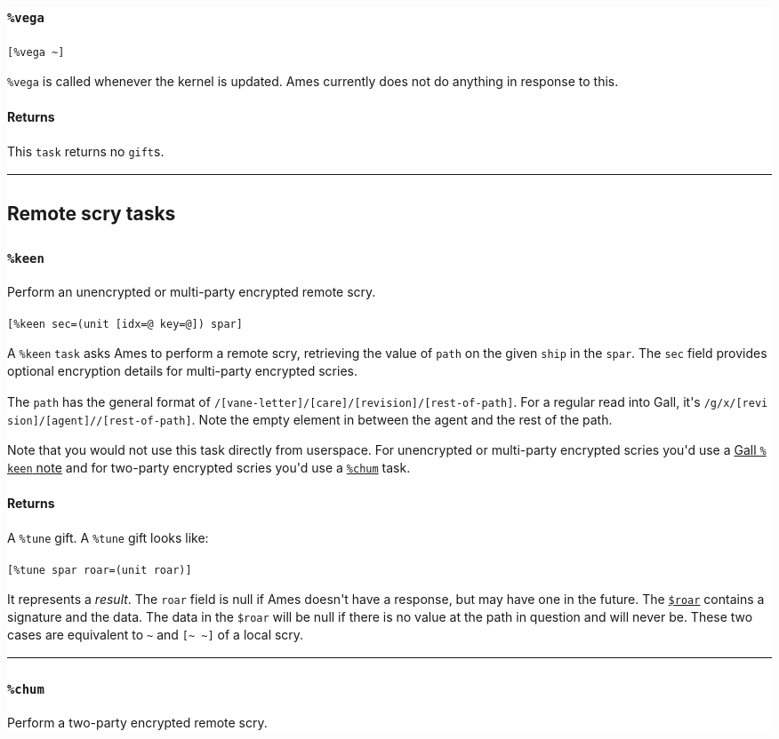 ### `%vega` <a href="#vega" id="vega"></a>

```hoon
[%vega ~]
```

`%vega` is called whenever the kernel is updated. Ames currently does not do anything in response to this.

#### Returns

This `task` returns no `gift`s.

***

## Remote scry tasks <a href="#remote-scry-tasks" id="remote-scry-tasks"></a>

### `%keen` <a href="#keen" id="keen"></a>

Perform an unencrypted or multi-party encrypted remote scry.

```hoon
[%keen sec=(unit [idx=@ key=@]) spar]
```

A `%keen` `task` asks Ames to perform a remote scry, retrieving the value of `path` on the given `ship` in the `spar`. The `sec` field provides optional encryption details for multi-party encrypted scries.

The `path` has the general format of `/[vane-letter]/[care]/[revision]/[rest-of-path]`. For a regular read into Gall, it's `/g/x/[revision]/[agent]//[rest-of-path]`. Note the empty element in between the agent and the rest of the path.

Note that you would not use this task directly from userspace. For unencrypted or multi-party encrypted scries you'd use a [Gall `%keen` note](../../gall/reference/gall-api.md#keen) and for two-party encrypted scries you'd use a [`%chum`](tasks.md#chum) task.

#### Returns

A `%tune` gift. A `%tune` gift looks like:

```hoon
[%tune spar roar=(unit roar)]
```

It represents a _result_. The `roar` field is null if Ames doesn't have a response, but may have one in the future. The [`$roar`](data-types.md#roar) contains a signature and the data. The data in the `$roar` will be null if there is no value at the path in question and will never be. These two cases are equivalent to `~` and `[~ ~]` of a local scry.

***

### `%chum` <a href="#chum" id="chum"></a>

Perform a two-party encrypted remote scry.
